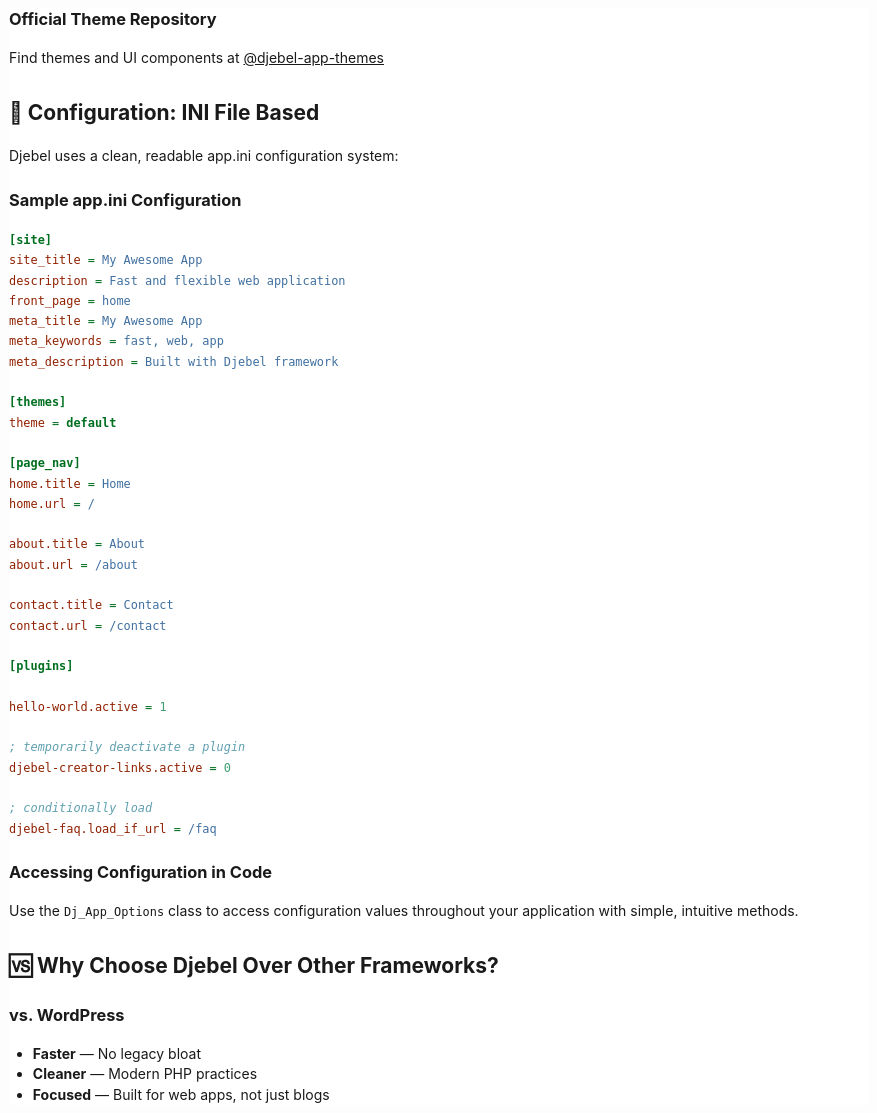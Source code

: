 ### Official Theme Repository
Find themes and UI components at [@djebel-app-themes](https://github.com/djebel-app-themes)

## 🔧 Configuration: INI File Based

Djebel uses a clean, readable app.ini configuration system:

### Sample app.ini Configuration
```ini
[site]
site_title = My Awesome App
description = Fast and flexible web application
front_page = home
meta_title = My Awesome App
meta_keywords = fast, web, app
meta_description = Built with Djebel framework

[themes]
theme = default

[page_nav]
home.title = Home
home.url = /

about.title = About
about.url = /about

contact.title = Contact
contact.url = /contact

[plugins]

hello-world.active = 1

; temporarily deactivate a plugin
djebel-creator-links.active = 0

; conditionally load
djebel-faq.load_if_url = /faq
```

### Accessing Configuration in Code
Use the `Dj_App_Options` class to access configuration values throughout your application with simple, intuitive methods.

## 🆚 Why Choose Djebel Over Other Frameworks?

### vs. WordPress
- **Faster** — No legacy bloat
- **Cleaner** — Modern PHP practices  
- **Focused** — Built for web apps, not just blogs
